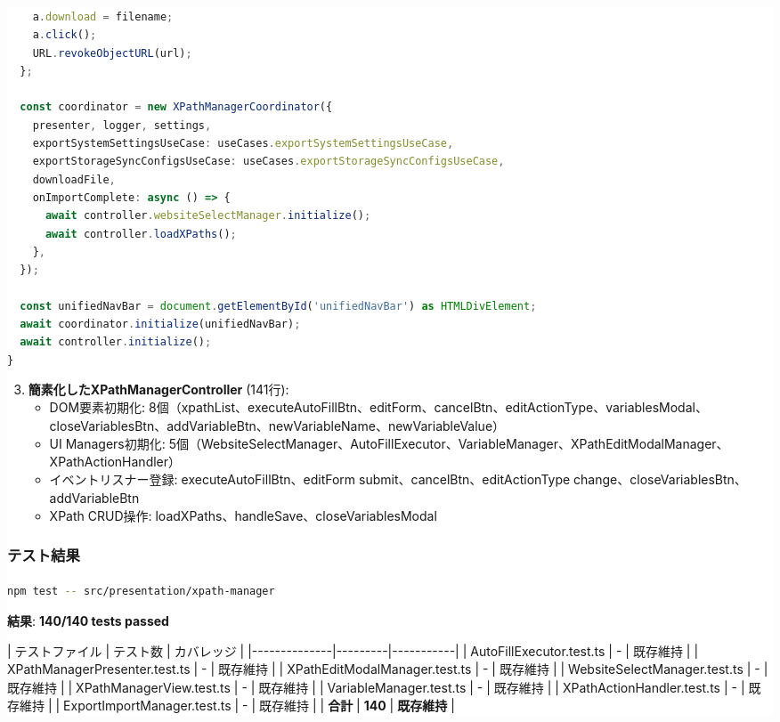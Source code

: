    ```typescript
       a.download = filename;
       a.click();
       URL.revokeObjectURL(url);
     };

     const coordinator = new XPathManagerCoordinator({
       presenter, logger, settings,
       exportSystemSettingsUseCase: useCases.exportSystemSettingsUseCase,
       exportStorageSyncConfigsUseCase: useCases.exportStorageSyncConfigsUseCase,
       downloadFile,
       onImportComplete: async () => {
         await controller.websiteSelectManager.initialize();
         await controller.loadXPaths();
       },
     });

     const unifiedNavBar = document.getElementById('unifiedNavBar') as HTMLDivElement;
     await coordinator.initialize(unifiedNavBar);
     await controller.initialize();
   }
   ```

3. **簡素化したXPathManagerController** (141行):
   - DOM要素初期化: 8個（xpathList、executeAutoFillBtn、editForm、cancelBtn、editActionType、variablesModal、closeVariablesBtn、addVariableBtn、newVariableName、newVariableValue）
   - UI Managers初期化: 5個（WebsiteSelectManager、AutoFillExecutor、VariableManager、XPathEditModalManager、XPathActionHandler）
   - イベントリスナー登録: executeAutoFillBtn、editForm submit、cancelBtn、editActionType change、closeVariablesBtn、addVariableBtn
   - XPath CRUD操作: loadXPaths、handleSave、closeVariablesModal

### テスト結果

```bash
npm test -- src/presentation/xpath-manager
```

**結果**: **140/140 tests passed**

| テストファイル | テスト数 | カバレッジ |
|--------------|---------|-----------| | AutoFillExecutor.test.ts | - | 既存維持 |
| XPathManagerPresenter.test.ts | - | 既存維持 |
| XPathEditModalManager.test.ts | - | 既存維持 |
| WebsiteSelectManager.test.ts | - | 既存維持 |
| XPathManagerView.test.ts | - | 既存維持 |
| VariableManager.test.ts | - | 既存維持 |
| XPathActionHandler.test.ts | - | 既存維持 |
| ExportImportManager.test.ts | - | 既存維持 |
| **合計** | **140** | **既存維持** |
